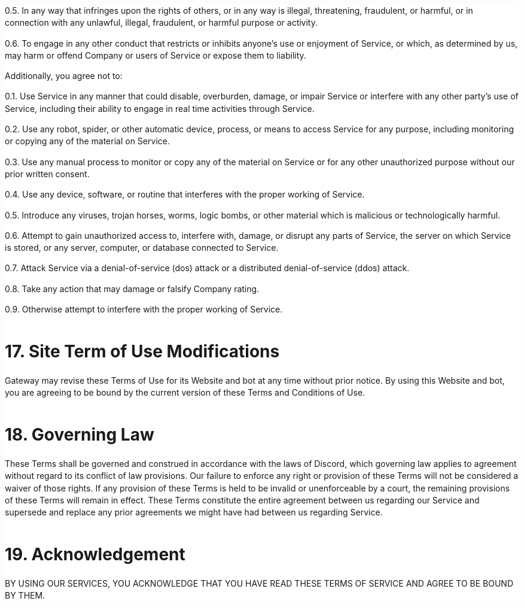 0.5. In any way that infringes upon the rights of others, or in any way is illegal, threatening, fraudulent, or harmful, or in connection with any unlawful, illegal, fraudulent, or harmful purpose or activity.

0.6. To engage in any other conduct that restricts or inhibits anyone’s use or enjoyment of Service, or which, as determined by us, may harm or offend Company or users of Service or expose them to liability.

Additionally, you agree not to:

0.1. Use Service in any manner that could disable, overburden, damage, or impair Service or interfere with any other party’s use of Service, including their ability to engage in real time activities through Service.

0.2. Use any robot, spider, or other automatic device, process, or means to access Service for any purpose, including monitoring or copying any of the material on Service.

0.3. Use any manual process to monitor or copy any of the material on Service or for any other unauthorized purpose without our prior written consent.

0.4. Use any device, software, or routine that interferes with the proper working of Service.

0.5. Introduce any viruses, trojan horses, worms, logic bombs, or other material which is malicious or technologically harmful.

0.6. Attempt to gain unauthorized access to, interfere with, damage, or disrupt any parts of Service, the server on which Service is stored, or any server, computer, or database connected to Service.

0.7. Attack Service via a denial-of-service (dos) attack or a distributed denial-of-service (ddos) attack.

0.8. Take any action that may damage or falsify Company rating.

0.9. Otherwise attempt to interfere with the proper working of Service.


<h1 class="font-medium leading-tight text-4xl mt-0 mb-2 text-red-600 underline underline">17. Site Term of Use Modifications</h1>
Gateway may revise these Terms of Use for its Website and bot at any time without prior notice. By using this Website and bot, you are agreeing to be bound by the current version of these Terms and Conditions of Use.

<h1 class="font-medium leading-tight text-4xl mt-0 mb-2 text-red-600 underline underline">18. Governing Law</h1>
These Terms shall be governed and construed in accordance with the laws of Discord, which governing law applies to agreement without regard to its conflict of law provisions.
Our failure to enforce any right or provision of these Terms will not be considered a waiver of those rights. If any provision of these Terms is held to be invalid or unenforceable by a court, the remaining provisions of these Terms will remain in effect. These Terms constitute the entire agreement between us regarding our Service and supersede and replace any prior agreements we might have had between us regarding Service.

<h1 class="font-medium leading-tight text-4xl mt-0 mb-2 text-red-600 underline underline">19. Acknowledgement</h1>
BY USING OUR SERVICES, YOU ACKNOWLEDGE THAT YOU HAVE READ THESE TERMS OF SERVICE AND AGREE TO BE BOUND BY THEM.

